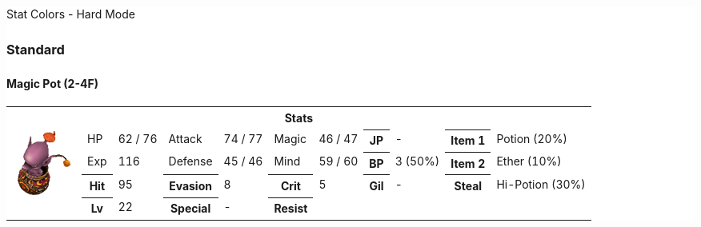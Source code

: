 Stat Colors - <span class="hard">Hard Mode</span>

### Standard

#### Magic Pot (2-4F)

<table class="buddyOverview">
  <tr class="noPad">
    <th colspan="13" class="highlightGreen">Stats</th>
  </tr>
  <tr>
    <td rowspan="4"><img src="../images/chars/magic_pot.png"/></td>
    <td class="hp">HP</td>
    <td>62 <span class="hard">/ 76</span></td>
    <td class="atk">Attack</td>
    <td>74 <span class="hard">/ 77</span></td>
    <td class="mag">Magic</td>
    <td>46 <span class="hard">/ 47</span></td>
    <th>JP</th>
    <td>-</td>
    <th>Item 1</th>
    <td colspan="3">Potion (20%)</td>
  </tr>
  <tr>
    <td class="sp">Exp</td>
    <td>116</td>
    <td class="def">Defense</td>
    <td>45 <span class="hard">/ 46</span></td>
    <td class="mnd">Mind</td>
    <td>59 <span class="hard">/ 60</span></td>
    <th>BP</th>
    <td>3 (50%)</td>
    <th>Item 2</th>
    <td colspan="3">Ether (10%)</td>
  </tr>
  <tr>
    <th>Hit</th>
    <td>95</td>
    <th>Evasion</th>
    <td>8</td>
    <th>Crit</th>
    <td>5</td>
    <th>Gil</th>
    <td>-</td>
    <th>Steal</th>
    <td colspan="3">Hi-Potion (30%)</td>
  </tr>
  <tr>
    <th>Lv</th>
    <td>22</td>
    <th>Special</th>
    <td>-</td>
    <th>Resist</th>